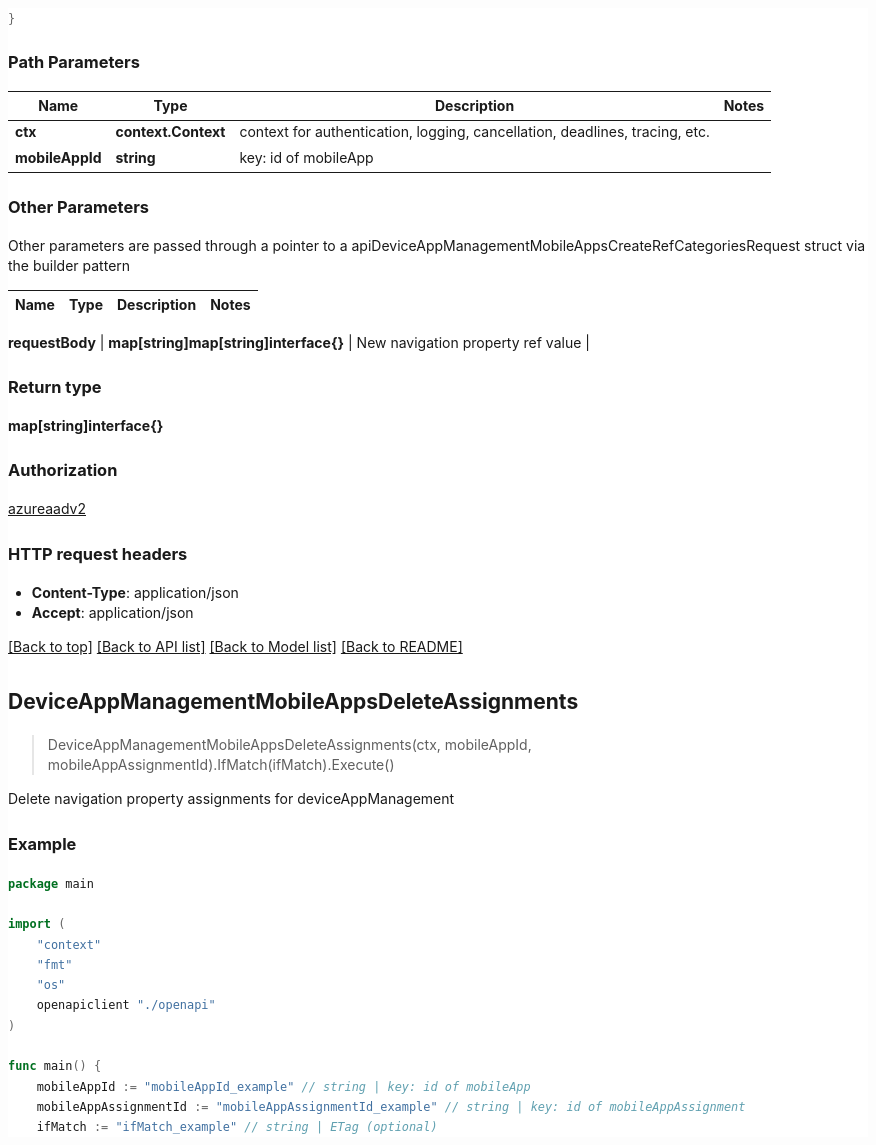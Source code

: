 ```go
}
```

### Path Parameters


Name | Type | Description  | Notes
------------- | ------------- | ------------- | -------------
**ctx** | **context.Context** | context for authentication, logging, cancellation, deadlines, tracing, etc.
**mobileAppId** | **string** | key: id of mobileApp | 

### Other Parameters

Other parameters are passed through a pointer to a apiDeviceAppManagementMobileAppsCreateRefCategoriesRequest struct via the builder pattern


Name | Type | Description  | Notes
------------- | ------------- | ------------- | -------------

 **requestBody** | **map[string]map[string]interface{}** | New navigation property ref value | 

### Return type

**map[string]interface{}**

### Authorization

[azureaadv2](../README.md#azureaadv2)

### HTTP request headers

- **Content-Type**: application/json
- **Accept**: application/json

[[Back to top]](#) [[Back to API list]](../README.md#documentation-for-api-endpoints)
[[Back to Model list]](../README.md#documentation-for-models)
[[Back to README]](../README.md)


## DeviceAppManagementMobileAppsDeleteAssignments

> DeviceAppManagementMobileAppsDeleteAssignments(ctx, mobileAppId, mobileAppAssignmentId).IfMatch(ifMatch).Execute()

Delete navigation property assignments for deviceAppManagement



### Example

```go
package main

import (
    "context"
    "fmt"
    "os"
    openapiclient "./openapi"
)

func main() {
    mobileAppId := "mobileAppId_example" // string | key: id of mobileApp
    mobileAppAssignmentId := "mobileAppAssignmentId_example" // string | key: id of mobileAppAssignment
    ifMatch := "ifMatch_example" // string | ETag (optional)

```